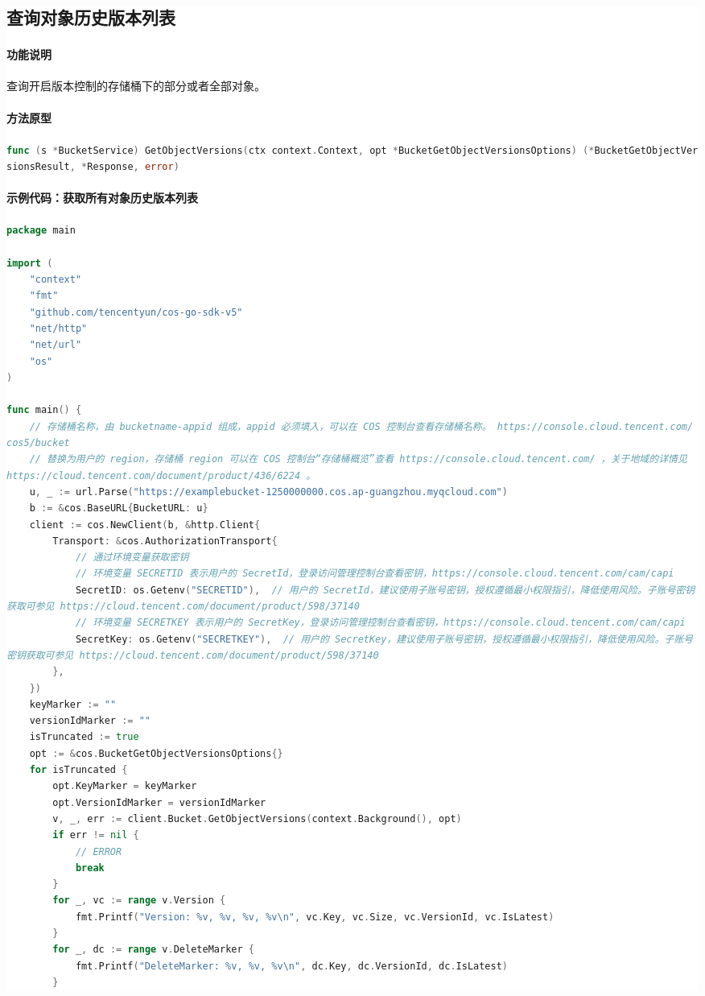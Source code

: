 ## 查询对象历史版本列表

#### 功能说明

查询开启版本控制的存储桶下的部分或者全部对象。

#### 方法原型
```go
func (s *BucketService) GetObjectVersions(ctx context.Context, opt *BucketGetObjectVersionsOptions) (*BucketGetObjectVersionsResult, *Response, error)
```

#### 示例代码：获取所有对象历史版本列表

[//]: #	(.cssg-snippet-list-objects-versioning)

```go
package main

import (
    "context"
    "fmt"
    "github.com/tencentyun/cos-go-sdk-v5"
    "net/http"
    "net/url"
    "os"
)

func main() {
    // 存储桶名称，由 bucketname-appid 组成，appid 必须填入，可以在 COS 控制台查看存储桶名称。 https://console.cloud.tencent.com/cos5/bucket
    // 替换为用户的 region，存储桶 region 可以在 COS 控制台“存储桶概览”查看 https://console.cloud.tencent.com/ ，关于地域的详情见 https://cloud.tencent.com/document/product/436/6224 。
    u, _ := url.Parse("https://examplebucket-1250000000.cos.ap-guangzhou.myqcloud.com")
    b := &cos.BaseURL{BucketURL: u}
    client := cos.NewClient(b, &http.Client{
        Transport: &cos.AuthorizationTransport{
            // 通过环境变量获取密钥
            // 环境变量 SECRETID 表示用户的 SecretId，登录访问管理控制台查看密钥，https://console.cloud.tencent.com/cam/capi
            SecretID: os.Getenv("SECRETID"),  // 用户的 SecretId，建议使用子账号密钥，授权遵循最小权限指引，降低使用风险。子账号密钥获取可参见 https://cloud.tencent.com/document/product/598/37140
            // 环境变量 SECRETKEY 表示用户的 SecretKey，登录访问管理控制台查看密钥，https://console.cloud.tencent.com/cam/capi
            SecretKey: os.Getenv("SECRETKEY"),  // 用户的 SecretKey，建议使用子账号密钥，授权遵循最小权限指引，降低使用风险。子账号密钥获取可参见 https://cloud.tencent.com/document/product/598/37140
        },
    })
    keyMarker := ""
    versionIdMarker := ""
    isTruncated := true
    opt := &cos.BucketGetObjectVersionsOptions{}
    for isTruncated {
        opt.KeyMarker = keyMarker
        opt.VersionIdMarker = versionIdMarker
        v, _, err := client.Bucket.GetObjectVersions(context.Background(), opt)
        if err != nil {
            // ERROR
            break
        }
        for _, vc := range v.Version {
            fmt.Printf("Version: %v, %v, %v, %v\n", vc.Key, vc.Size, vc.VersionId, vc.IsLatest)
        }
        for _, dc := range v.DeleteMarker {
            fmt.Printf("DeleteMarker: %v, %v, %v\n", dc.Key, dc.VersionId, dc.IsLatest)
        }
```

[//]: # (.cssg-snippet-get-bucket)
[//]: # (.cssg-snippet-get-bucket2)